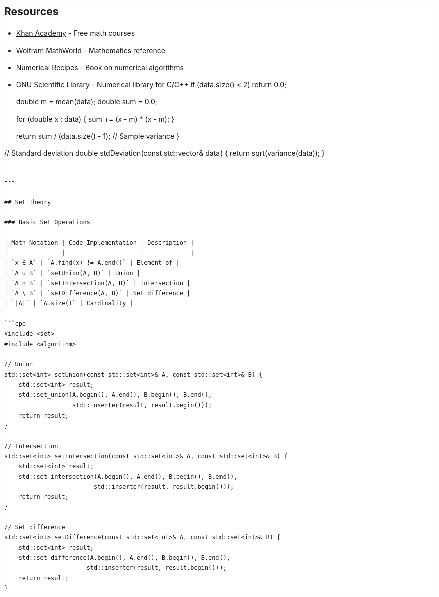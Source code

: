 ## Resources

- [Khan Academy](https://www.khanacademy.org/math) - Free math courses
- [Wolfram MathWorld](https://mathworld.wolfram.com/) - Mathematics reference
- [Numerical Recipes](http://numerical.recipes/) - Book on numerical algorithms
- [GNU Scientific Library](https://www.gnu.org/software/gsl/) - Numerical library for C/C++    if (data.size() < 2) return 0.0;
    
    double m = mean(data);
    double sum = 0.0;
    
    for (double x : data) {
        sum += (x - m) * (x - m);
    }
    
    return sum / (data.size() - 1);  // Sample variance
}

// Standard deviation
double stdDeviation(const std::vector<double>& data) {
    return sqrt(variance(data));
}
```

---

## Set Theory

### Basic Set Operations

| Math Notation | Code Implementation | Description |
|---------------|---------------------|-------------|
| `x ∈ A` | `A.find(x) != A.end()` | Element of |
| `A ∪ B` | `setUnion(A, B)` | Union |
| `A ∩ B` | `setIntersection(A, B)` | Intersection |
| `A \ B` | `setDifference(A, B)` | Set difference |
| `|A|` | `A.size()` | Cardinality |

```cpp
#include <set>
#include <algorithm>

// Union
std::set<int> setUnion(const std::set<int>& A, const std::set<int>& B) {
    std::set<int> result;
    std::set_union(A.begin(), A.end(), B.begin(), B.end(),
                   std::inserter(result, result.begin()));
    return result;
}

// Intersection
std::set<int> setIntersection(const std::set<int>& A, const std::set<int>& B) {
    std::set<int> result;
    std::set_intersection(A.begin(), A.end(), B.begin(), B.end(),
                         std::inserter(result, result.begin()));
    return result;
}

// Set difference
std::set<int> setDifference(const std::set<int>& A, const std::set<int>& B) {
    std::set<int> result;
    std::set_difference(A.begin(), A.end(), B.begin(), B.end(),
                       std::inserter(result, result.begin()));
    return result;
}
```